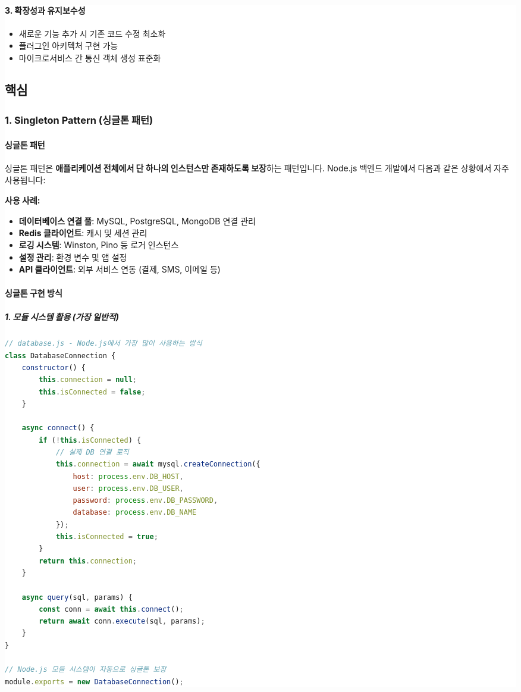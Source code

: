 #### 3. **확장성과 유지보수성**
- 새로운 기능 추가 시 기존 코드 수정 최소화
- 플러그인 아키텍처 구현 가능
- 마이크로서비스 간 통신 객체 생성 표준화

## 핵심

### 1. Singleton Pattern (싱글톤 패턴)

#### 싱글톤 패턴

싱글톤 패턴은 **애플리케이션 전체에서 단 하나의 인스턴스만 존재하도록 보장**하는 패턴입니다. Node.js 백엔드 개발에서 다음과 같은 상황에서 자주 사용됩니다:

**사용 사례:**
- **데이터베이스 연결 풀**: MySQL, PostgreSQL, MongoDB 연결 관리
- **Redis 클라이언트**: 캐시 및 세션 관리
- **로깅 시스템**: Winston, Pino 등 로거 인스턴스
- **설정 관리**: 환경 변수 및 앱 설정
- **API 클라이언트**: 외부 서비스 연동 (결제, SMS, 이메일 등)

#### 싱글톤 구현 방식

##### 1. 모듈 시스템 활용 (가장 일반적)
```javascript
// database.js - Node.js에서 가장 많이 사용하는 방식
class DatabaseConnection {
    constructor() {
        this.connection = null;
        this.isConnected = false;
    }

    async connect() {
        if (!this.isConnected) {
            // 실제 DB 연결 로직
            this.connection = await mysql.createConnection({
                host: process.env.DB_HOST,
                user: process.env.DB_USER,
                password: process.env.DB_PASSWORD,
                database: process.env.DB_NAME
            });
            this.isConnected = true;
        }
        return this.connection;
    }

    async query(sql, params) {
        const conn = await this.connect();
        return await conn.execute(sql, params);
    }
}

// Node.js 모듈 시스템이 자동으로 싱글톤 보장
module.exports = new DatabaseConnection();
```
